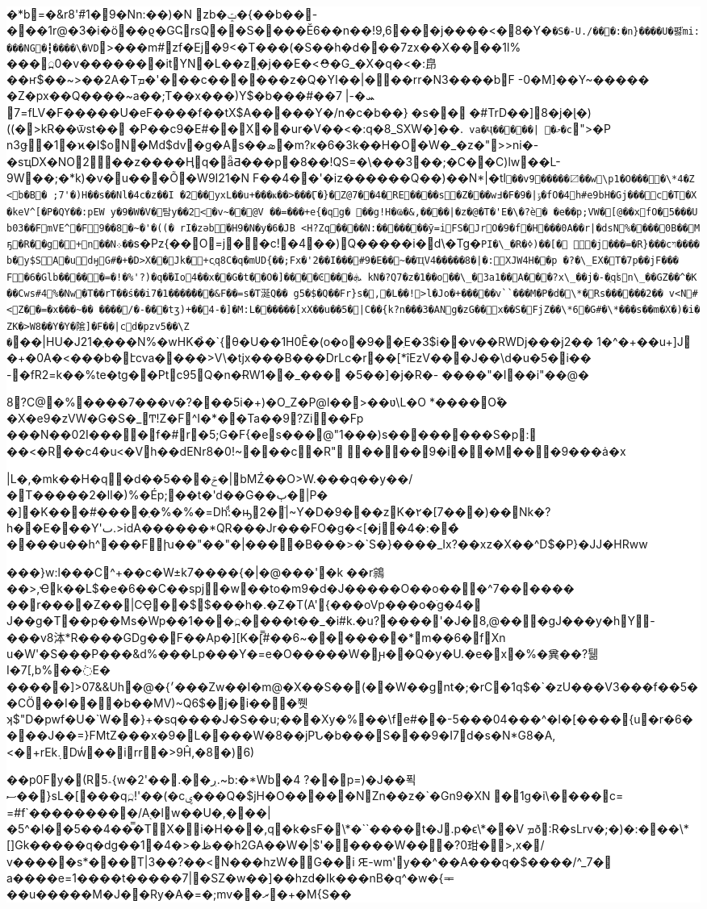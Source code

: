  �\*b=�&r8'#҆1�9�Nn:��)�N zb�ݓ�{��b��-���1r@�3�i�ӧ��ϱ�GҀ rsQ��S����Ӗ6��n��!9,6���j����<�8�Y�`�S�-U./���:�n}����U�폃֫mi:���NG�┇����\�VD`>���m#zf�Ej�9<�T���(�S��h�d���7zx��X�� ��1l% ���߽0�v�������itYN�L��z֚�j��E�<⛑�G\_�X�q�<�:皍��ҥ$��~>��2A�Tܡ�'���c������z�Q�YI��|���rr�N3����bF
-0�M]��Y~�����
�Z�px��Q����~a��;T��x���)Y$�b���#��7 |ܚ�-=7fLV�F�����U�eF����f��tX$A�����Y�/n�c�b��} �s�� �# TrD��]8�j�ɭ�)((�>kR��ѿst��
�P��c9�E#��X�׿�ur�V��<�:q�8\_SXW�]��.` va�Ҷ�����| �މ�c`">�P n3ǥ�1�ϰ�I$oN޿�Md$dv�g�As��ܣ�m?κ�6�3k��H�O�W�\_�z�">>ni�-�sҵDX�NO2��z����Ӊq�ǟƋ���p�8��!QS=�\���3��;�C��C)lw␀��L-9W��;� \*k)�v�u���Õ�W9I21�N
F��4��'�iz������Q��)��N\*|�tl`��v9 �����〼��w\p1�O����\*4�Z<b�B�
;7'�)H��s��Nl�4c�z��I �2��yxL��u+���ҝ��>���Ӷ�}�Z@7��4�RE����s�Z���w߃�F�9�|ݹ�fO�4h#e9bH�Gj���c�T�X�keV^[�P�QY��:pEW y�9�W�V�탐y��2<�v~��@V
��=���+e{�qg� ��g!H�Ҩ�&,����|�z�@�T�'E�\�?ѐ�
�e��p;VW�[@��xfO�5���Ub03��FmVE^�F9��8�~�'�((� rI�zә b֔�H9�N�y�6� JB <H?Zq����N:�����΁��ӯ=iF S�JrO�9�f�H���0A��r|�dsN%����0B��Мҕ�R��g�+n��N܀��`s�Pz{��O=j��c!�4 ��)Q�����i�d\�Tg�`PI�\_�R�ߦ)��[�
�j���=�R}� ��cױ����b�y$SA�udӈ G#�+�D>X��Jk�+c֛q8C�q�mUD{��;Fx�'2��I���#9�E��~��ҴV4�����8�|�:XJW4H��p �?�\_EX� T�7p��jF���F�6�Glb�����=�!�%'?)�q�֕�Io4��x��G�t��O�]����Ͼ���ܞ
kN�?Q7�z�1��o��\_�3a1 ��A���?x\_��j�-�ַqʪn\_��GZ��^�K�� Cws#4%�Nw�T��rT��ś��i7�1����ܑ��׊�&F��=s�T涎Q�� g5�$�Q�� Fr}s�,�L��!>l�Jo�+�����v``���M�P�d�\*�Rs������2�� v<N#<Z��=�x���~��  ����/�-���tӡ)+��4-�]�M:L������[xX��u��5�|C��{k?n���3�ANg�zG��x��S�FjZ��\*6�G#�\*���s��m�X�)�i�ZK�>W8��Y�Y�隂]�F��|cd�pzv5��\Z� `��|HU�J21�ְ���N%�wHK�̉�`{θ�U��1H0Ê�(o�o�9��ִE�3$i��v��RWDj���j2��
1�^�+��u+]J
�+�0A�<���b�էcva����>V\�tjx���B���DrLc�r��[\*îEzV���J��\d�u�5�i�� -�fR2=k��%te�tg��Ρtc95Q�n�ɌW1��\_��� �5��]�j�R�- ����"�I��i"��@�
 
 8?C@�%����7���v�?�\��5i�+)�O\_Z�P@l��>�� ʋ\L�O \*����Oٗ�
�X�e9�zVW�G�S�\_Ͳ!Z�F^I�\*��Ta��9?Zi��Fp
���N��02I����f�#r�5;G�F{�es���@"1���)s��������S �p: ��<�R��c4�u<�Vh��dENr8�0!~���c�R"
����9�i��M���9���ȧ�x
 
 |L�,�mk��H�q�d��5���ݗ�|bMŹ��O>W.���q��y��/�T�����2�ll�)%�Ép;��t�'d��G��ٻ�|P� �]�K���#����ְ�%�%�=Dh:ͩ�ԣ2�ֿ|~Y�D�9�� �zK�۲�[7���)��Nk�?h��E���Y'ٮ.>idA������\*QR���Jr���FO�g�<[�j�4�:��̀
����u��h^���Fխ��"��"�|����B���>�`Ѕ�}����\_Ix?��xz�X��^D$�P}�JJ�HRww
 
 ���}w:l���C^+��c�W±k7����{�|�@���'�k
��r鶎��>,Ҽk��L$�e�6��C��spj�w��to�m9�d�J�����O��o���^7������ ��r����Z��|CҾ��$$���h�.� Z�T(A'{���oVp�� �o�ֺg�4�
J��g�T��p��Ms�Wp��1���߽����t��\_�i#k.�u?����'�J�8,@���gJ���y�hY-���v8泍\*R����GDg��F��Ap�][K�[̿#��޹��~6�����\*m��6�fXn u�W'�S���P���&d%���Lp���Y�=e�O�����W�ԩ��Q�y�U.�e�x�%�兾��?퉮I�7[,b%��߭E� �����]>07&&Uh�@�{׳���Zw��I�m@�X��S��(��W��g⧄nt�;�rC�1q$�`�zU���V3���f��5��CÖ��I���b��MV)~Q6$�j�i���쮓ʞ$"D�pwf�U�`W��}+�sq����J�S��u;���Xy�%��\fe#��-5���04���^�I�[����{u�r�6����J��=}FMtZ���x�9�L����W�8��jPՆ�b���S���9�І7d�s�N\*G8�A,<�+rEk܉Dw̒��irr�>9Ĥ,�8�)6)
 
 ��p0Fy�(R5؞{w�2'��.��ڔ.~b:� \*Wb � 4 ?��p=)�J��푁ސ��}sL�[���q߽!'��(�cۑ���Q�$ jH�O�� ���NZn��z�`�Gn9�X N
�1 g�i\����c=
=#f`���������/A֭�lw��U�,��� |�5^�l��5��4��̿�TX�i�H���,q�k�sF�\*�``����t�J.p�ϵ\*��V
ܡð:R� sLrv�;�)�:���\*[]Gk�����q�dg��1�ڟ�<�4��h2GA��W�|$'�׌����W���?0玵�>,x�/
v� ����s\*���T|3��?��<N���hzW�G��i Ԙ-wm'y��^��A���q�$�� ��/^\_7�
a����e=1����t�����7|�SZ�w��]��hzd�Ik ���nB�q^�w�{ᆍ��u�����M�J��Ry�A�=�;mv��ރ�+�M{S��
 